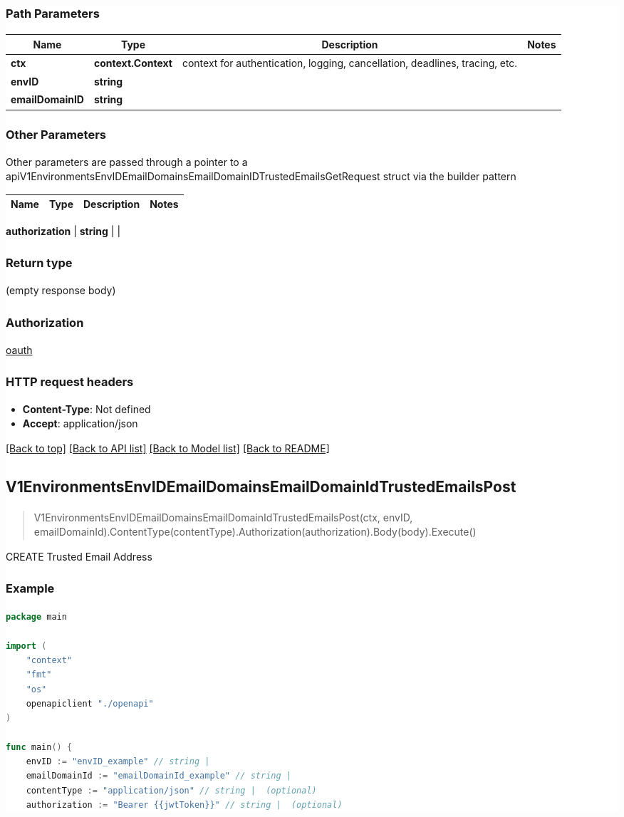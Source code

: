 ```go
```

### Path Parameters


Name | Type | Description  | Notes
------------- | ------------- | ------------- | -------------
**ctx** | **context.Context** | context for authentication, logging, cancellation, deadlines, tracing, etc.
**envID** | **string** |  | 
**emailDomainID** | **string** |  | 

### Other Parameters

Other parameters are passed through a pointer to a apiV1EnvironmentsEnvIDEmailDomainsEmailDomainIDTrustedEmailsGetRequest struct via the builder pattern


Name | Type | Description  | Notes
------------- | ------------- | ------------- | -------------


 **authorization** | **string** |  | 

### Return type

 (empty response body)

### Authorization

[oauth](../README.md#oauth)

### HTTP request headers

- **Content-Type**: Not defined
- **Accept**: application/json

[[Back to top]](#) [[Back to API list]](../README.md#documentation-for-api-endpoints)
[[Back to Model list]](../README.md#documentation-for-models)
[[Back to README]](../README.md)


## V1EnvironmentsEnvIDEmailDomainsEmailDomainIdTrustedEmailsPost

> V1EnvironmentsEnvIDEmailDomainsEmailDomainIdTrustedEmailsPost(ctx, envID, emailDomainId).ContentType(contentType).Authorization(authorization).Body(body).Execute()

CREATE Trusted Email Address



### Example

```go
package main

import (
    "context"
    "fmt"
    "os"
    openapiclient "./openapi"
)

func main() {
    envID := "envID_example" // string | 
    emailDomainId := "emailDomainId_example" // string | 
    contentType := "application/json" // string |  (optional)
    authorization := "Bearer {{jwtToken}}" // string |  (optional)
```